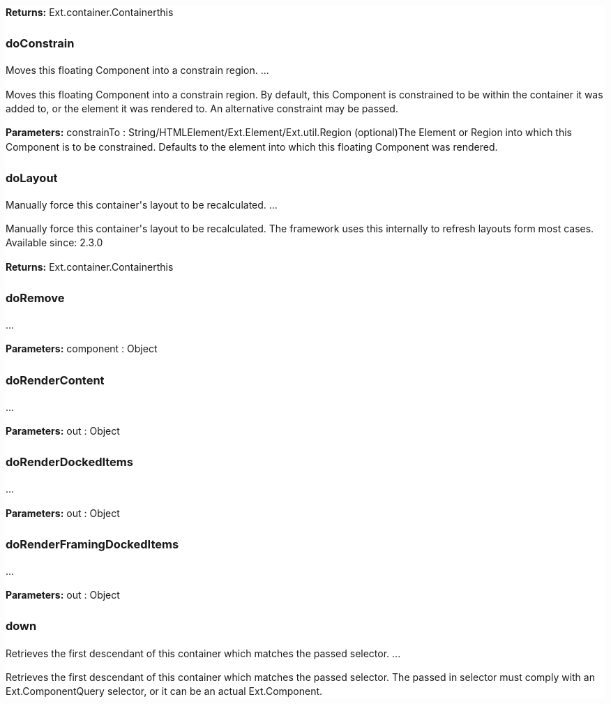 **Returns:** Ext.container.Containerthis


### doConstrain

Moves this floating Component into a constrain region. ...

Moves this floating Component into a constrain region. By default, this Component is constrained to be within the container it was added to, or the element it was rendered to. An alternative constraint may be passed.

**Parameters:** constrainTo : String/HTMLElement/Ext.Element/Ext.util.Region (optional)The Element or Region into which this Component is to be constrained. Defaults to the element into which this floating Component was rendered.


### doLayout

Manually force this container's layout to be recalculated. ...

Manually force this container's layout to be recalculated. The framework uses this internally to refresh layouts form most cases. Available since: 2.3.0

**Returns:** Ext.container.Containerthis


### doRemove

...

**Parameters:** component : Object


### doRenderContent

...

**Parameters:** out : Object


### doRenderDockedItems

...

**Parameters:** out : Object


### doRenderFramingDockedItems

...

**Parameters:** out : Object


### down

Retrieves the first descendant of this container which matches the passed selector. ...

Retrieves the first descendant of this container which matches the passed selector. The passed in selector must comply with an Ext.ComponentQuery selector, or it can be an actual Ext.Component.
